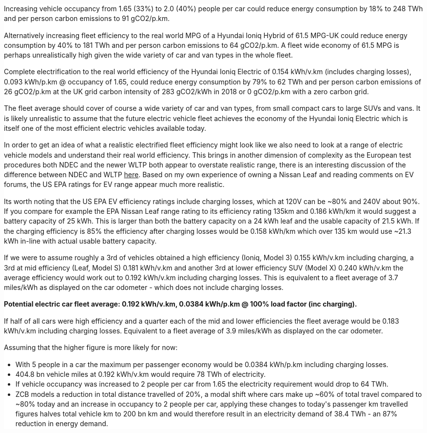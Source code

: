 Increasing vehicle occupancy from 1.65 (33%) to 2.0 (40%) people per car could reduce energy consumption by 18% to 248 TWh and per person carbon emissions to 91 gCO2/p.km.

Alternatively increasing fleet efficiency to the real world MPG of a Hyundai Ioniq Hybrid of 61.5 MPG-UK could reduce energy consumption by 40% to 181 TWh and per person carbon emissions to 64 gCO2/p.km. A fleet wide economy of 61.5 MPG is perhaps unrealistically high given the wide variety of car and van types in the whole fleet.

Complete electrification to the real world efficiency of the Hyundai Ioniq Electric of 0.154 kWh/v.km (includes charging losses), 0.093 kWh/p.km @ occupancy of 1.65, could reduce energy consumption by 79% to 62 TWh and per person carbon emissions of 26 gCO2/p.km at the UK grid carbon intensity of 283 gCO2/kWh in 2018 or 0 gCO2/p.km with a zero carbon grid.

The fleet average should cover of course a wide variety of car and van types, from small compact cars to large SUVs and vans. It is likely unrealistic to assume that the future electric vehicle fleet achieves the economy of the Hyundai Ioniq Electric which is itself one of the most efficient electric vehicles available today.

In order to get an idea of what a realistic electrified fleet efficiency might look like we also need to look at a range of electric vehicle models and understand their real world efficiency. This brings in another dimension of complexity as the European test procedures both NDEC and the newer WLTP both appear to overstate realistic range, there is an interesting discussion of the difference between NDEC and WLTP [here](https://www.autovistagroup.com/news-and-insights/wltp-focus-understanding-disparities-wltp-and-nedc-correlated-data). Based on my own experience of owning a Nissan Leaf and reading comments on EV forums, the US EPA ratings for EV range appear much more realistic.

Its worth noting that the US EPA EV efficiency ratings include charging losses, which at 120V can be ~80% and 240V about 90%. If you compare for example the EPA Nissan Leaf range rating to its efficiency rating 135km and 0.186 kWh/km it would suggest a battery capacity of 25 kWh. This is larger than both the battery capacity on a 24 kWh leaf and the usable capacity of 21.5 kWh. If the charging efficiency is 85% the efficiency after charging losses would be 0.158 kWh/km which over 135 km would use ~21.3 kWh in-line with actual usable battery capacity.

If we were to assume roughly a 3rd of vehicles obtained a high efficiency (Ioniq, Model 3) 0.155 kWh/v.km including charging, a 3rd at mid efficiency (Leaf, Model S) 0.181 kWh/v.km and another 3rd at lower efficiency SUV (Model X) 0.240 kWh/v.km the average efficiency would work out to 0.192 kWh/v.km including charging losses. This is equivalent to a fleet average of 3.7 miles/kWh as displayed on the car odometer - which does not include charging losses.

**Potential electric car fleet average: 0.192 kWh/v.km, 0.0384 kWh/p.km @ 100% load factor (inc charging).**

If half of all cars were high efficiency and a quarter each of the mid and lower efficiencies the fleet average would be 0.183 kWh/v.km including charging losses. Equivalent to a fleet average of 3.9 miles/kWh as displayed on the car odometer.

Assuming that the higher figure is more likely for now: 

- With 5 people in a car the maximum per passenger economy would be 0.0384 kWh/p.km including charging losses. 
- 404.8 bn vehicle miles at 0.192 kWh/v.km would require 78 TWh of electricity. 
- If vehicle occupancy was increased to 2 people per car from 1.65 the electricity requirement would drop to 64 TWh.
- ZCB models a reduction in total distance travelled of 20%, a modal shift where cars make up ~60% of total travel compared to ~80% today and an increase in occupancy to 2 people per car, applying these changes to today's passenger km travelled figures halves total vehicle km to 200 bn km and would therefore result in an electricity demand of 38.4 TWh - an 87% reduction in energy demand.
